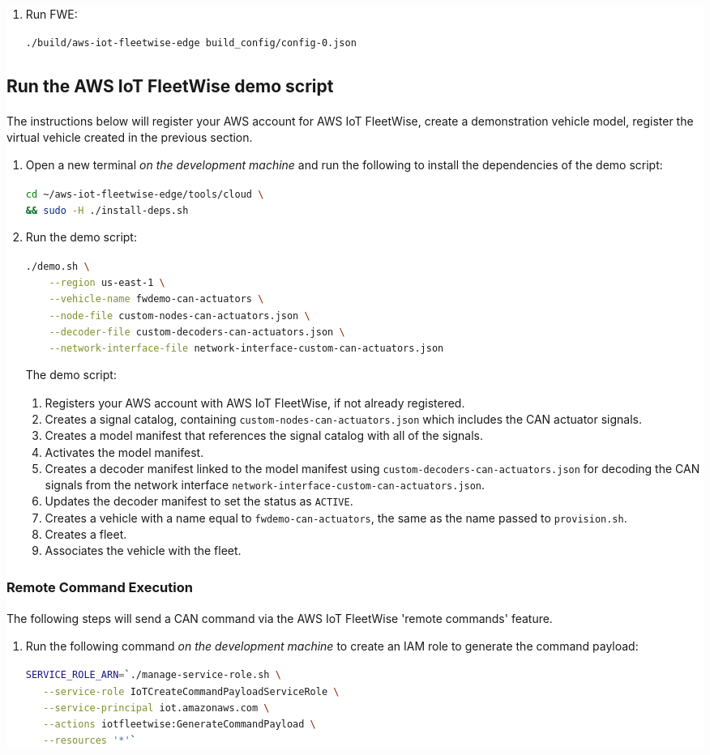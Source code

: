 1. Run FWE:

   ```bash
   ./build/aws-iot-fleetwise-edge build_config/config-0.json
   ```

## Run the AWS IoT FleetWise demo script

The instructions below will register your AWS account for AWS IoT FleetWise, create a demonstration
vehicle model, register the virtual vehicle created in the previous section.

1. Open a new terminal _on the development machine_ and run the following to install the
   dependencies of the demo script:

   ```bash
   cd ~/aws-iot-fleetwise-edge/tools/cloud \
   && sudo -H ./install-deps.sh
   ```

1. Run the demo script:

   ```bash
   ./demo.sh \
       --region us-east-1 \
       --vehicle-name fwdemo-can-actuators \
       --node-file custom-nodes-can-actuators.json \
       --decoder-file custom-decoders-can-actuators.json \
       --network-interface-file network-interface-custom-can-actuators.json
   ```

   The demo script:

   1. Registers your AWS account with AWS IoT FleetWise, if not already registered.
   1. Creates a signal catalog, containing `custom-nodes-can-actuators.json` which includes the CAN
      actuator signals.
   1. Creates a model manifest that references the signal catalog with all of the signals.
   1. Activates the model manifest.
   1. Creates a decoder manifest linked to the model manifest using
      `custom-decoders-can-actuators.json` for decoding the CAN signals from the network interface
      `network-interface-custom-can-actuators.json`.
   1. Updates the decoder manifest to set the status as `ACTIVE`.
   1. Creates a vehicle with a name equal to `fwdemo-can-actuators`, the same as the name passed to
      `provision.sh`.
   1. Creates a fleet.
   1. Associates the vehicle with the fleet.

### Remote Command Execution

The following steps will send a CAN command via the AWS IoT FleetWise 'remote commands' feature.

1. Run the following command _on the development machine_ to create an IAM role to generate the
   command payload:

   ```bash
   SERVICE_ROLE_ARN=`./manage-service-role.sh \
      --service-role IoTCreateCommandPayloadServiceRole \
      --service-principal iot.amazonaws.com \
      --actions iotfleetwise:GenerateCommandPayload \
      --resources '*'`
   ```
